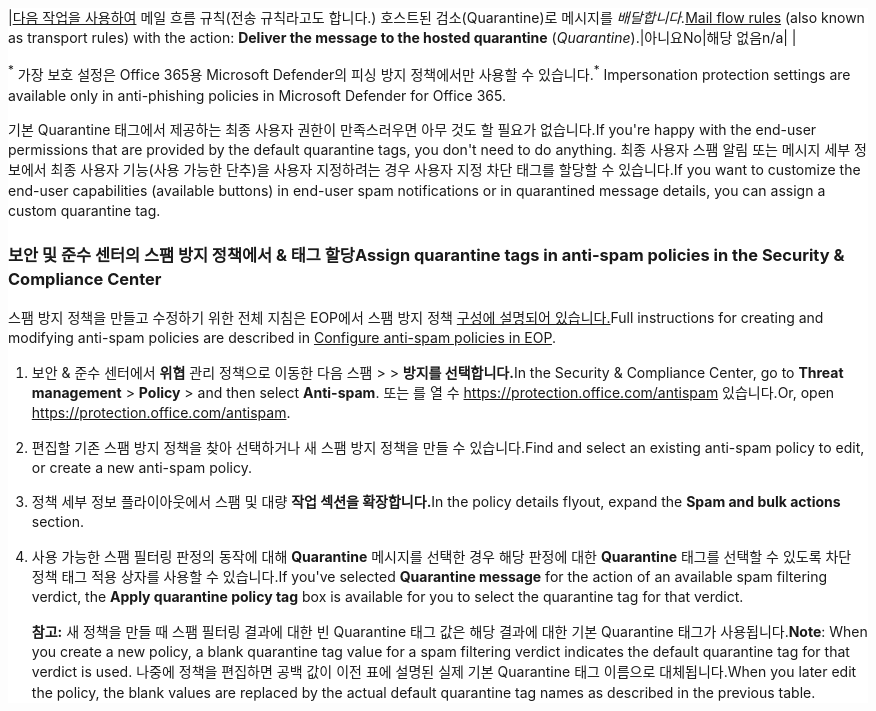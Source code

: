 |<span data-ttu-id="44fa4-293">[다음 작업을 사용하여](https://docs.microsoft.com/exchange/security-and-compliance/mail-flow-rules/mail-flow-rules) 메일 흐름 규칙(전송 규칙라고도 합니다.)  호스트된 검소(Quarantine)로 메시지를 _배달합니다._</span><span class="sxs-lookup"><span data-stu-id="44fa4-293">[Mail flow rules](https://docs.microsoft.com/exchange/security-and-compliance/mail-flow-rules/mail-flow-rules) (also known as transport rules) with the action: **Deliver the message to the hosted quarantine** (_Quarantine_).</span></span>|<span data-ttu-id="44fa4-294">아니요</span><span class="sxs-lookup"><span data-stu-id="44fa4-294">No</span></span>|<span data-ttu-id="44fa4-295">해당 없음</span><span class="sxs-lookup"><span data-stu-id="44fa4-295">n/a</span></span>|
|

<span data-ttu-id="44fa4-296"><sup>\*</sup> 가장 보호 설정은 Office 365용 Microsoft Defender의 피싱 방지 정책에서만 사용할 수 있습니다.</span><span class="sxs-lookup"><span data-stu-id="44fa4-296"><sup>\*</sup> Impersonation protection settings are available only in anti-phishing policies in Microsoft Defender for Office 365.</span></span>

<span data-ttu-id="44fa4-297">기본 Quarantine 태그에서 제공하는 최종 사용자 권한이 만족스러우면 아무 것도 할 필요가 없습니다.</span><span class="sxs-lookup"><span data-stu-id="44fa4-297">If you're happy with the end-user permissions that are provided by the default quarantine tags, you don't need to do anything.</span></span> <span data-ttu-id="44fa4-298">최종 사용자 스팸 알림 또는 메시지 세부 정보에서 최종 사용자 기능(사용 가능한 단추)을 사용자 지정하려는 경우 사용자 지정 차단 태그를 할당할 수 있습니다.</span><span class="sxs-lookup"><span data-stu-id="44fa4-298">If you want to customize the end-user capabilities (available buttons) in end-user spam notifications or in quarantined message details, you can assign a custom quarantine tag.</span></span>

### <a name="assign-quarantine-tags-in-anti-spam-policies-in-the-security--compliance-center"></a><span data-ttu-id="44fa4-299">보안 및 준수 센터의 스팸 방지 정책에서 & 태그 할당</span><span class="sxs-lookup"><span data-stu-id="44fa4-299">Assign quarantine tags in anti-spam policies in the Security & Compliance Center</span></span>

<span data-ttu-id="44fa4-300">스팸 방지 정책을 만들고 수정하기 위한 전체 지침은 EOP에서 스팸 방지 정책 [구성에 설명되어 있습니다.](configure-your-spam-filter-policies.md)</span><span class="sxs-lookup"><span data-stu-id="44fa4-300">Full instructions for creating and modifying anti-spam policies are described in [Configure anti-spam policies in EOP](configure-your-spam-filter-policies.md).</span></span>

1. <span data-ttu-id="44fa4-301">보안 & 준수 센터에서 **위협** 관리 정책으로 이동한 다음 스팸 \>  \> **방지를 선택합니다.**</span><span class="sxs-lookup"><span data-stu-id="44fa4-301">In the Security & Compliance Center, go to **Threat management** \> **Policy** \> and then select **Anti-spam**.</span></span> <span data-ttu-id="44fa4-302">또는 를 열 수 <https://protection.office.com/antispam> 있습니다.</span><span class="sxs-lookup"><span data-stu-id="44fa4-302">Or, open <https://protection.office.com/antispam>.</span></span>

2. <span data-ttu-id="44fa4-303">편집할 기존 스팸 방지 정책을 찾아 선택하거나 새 스팸 방지 정책을 만들 수 있습니다.</span><span class="sxs-lookup"><span data-stu-id="44fa4-303">Find and select an existing anti-spam policy to edit, or create a new anti-spam policy.</span></span>

3. <span data-ttu-id="44fa4-304">정책 세부 정보 플라이아웃에서 스팸 및 대량 **작업 섹션을 확장합니다.**</span><span class="sxs-lookup"><span data-stu-id="44fa4-304">In the policy details flyout, expand the **Spam and bulk actions** section.</span></span>

4. <span data-ttu-id="44fa4-305">사용 가능한 스팸 필터링 판정의 동작에 대해 **Quarantine** 메시지를 선택한 경우 해당 판정에 대한 **Quarantine** 태그를 선택할 수 있도록 차단 정책 태그 적용 상자를 사용할 수 있습니다.</span><span class="sxs-lookup"><span data-stu-id="44fa4-305">If you've selected **Quarantine message** for the action of an available spam filtering verdict, the **Apply quarantine policy tag** box is available for you to select the quarantine tag for that verdict.</span></span>

   <span data-ttu-id="44fa4-306">**참고:** 새 정책을 만들 때 스팸 필터링 결과에 대한 빈 Quarantine 태그 값은 해당 결과에 대한 기본 Quarantine 태그가 사용됩니다.</span><span class="sxs-lookup"><span data-stu-id="44fa4-306">**Note**: When you create a new policy, a blank quarantine tag value for a spam filtering verdict indicates the default quarantine tag for that verdict is used.</span></span> <span data-ttu-id="44fa4-307">나중에 정책을 편집하면 공백 값이 이전 표에 설명된 실제 기본 Quarantine 태그 이름으로 대체됩니다.</span><span class="sxs-lookup"><span data-stu-id="44fa4-307">When you later edit the policy, the blank values are replaced by the actual default quarantine tag names as described in the previous table.</span></span>

